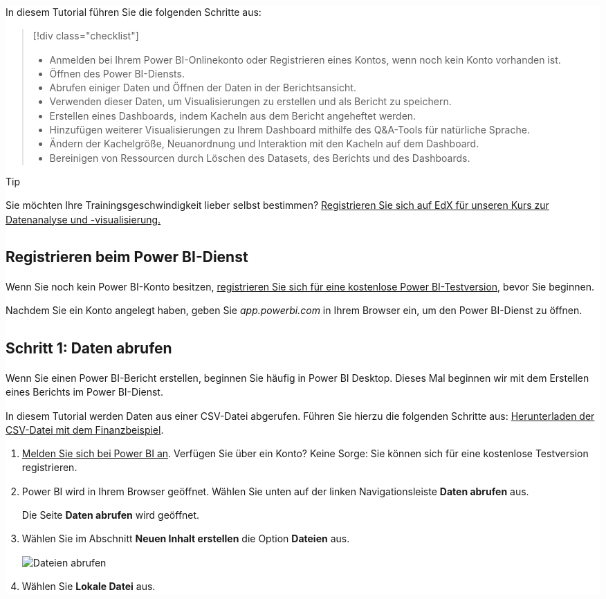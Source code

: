 In diesem Tutorial führen Sie die folgenden Schritte aus:

> [!div class="checklist"]
> * Anmelden bei Ihrem Power BI-Onlinekonto oder Registrieren eines Kontos, wenn noch kein Konto vorhanden ist.
> * Öffnen des Power BI-Diensts.
> * Abrufen einiger Daten und Öffnen der Daten in der Berichtsansicht.
> * Verwenden dieser Daten, um Visualisierungen zu erstellen und als Bericht zu speichern.
> * Erstellen eines Dashboards, indem Kacheln aus dem Bericht angeheftet werden.
> * Hinzufügen weiterer Visualisierungen zu Ihrem Dashboard mithilfe des Q&A-Tools für natürliche Sprache.
> * Ändern der Kachelgröße, Neuanordnung und Interaktion mit den Kacheln auf dem Dashboard.
> * Bereinigen von Ressourcen durch Löschen des Datasets, des Berichts und des Dashboards.

> [!TIP]
> Sie möchten Ihre Trainingsgeschwindigkeit lieber selbst bestimmen? [Registrieren Sie sich auf EdX für unseren Kurs zur Datenanalyse und -visualisierung.](http://aka.ms/edxpbi)

## <a name="sign-up-for-the-power-bi-service"></a>Registrieren beim Power BI-Dienst
Wenn Sie noch kein Power BI-Konto besitzen, [registrieren Sie sich für eine kostenlose Power BI-Testversion](https://app.powerbi.com/signupredirect?pbi_source=web), bevor Sie beginnen.

Nachdem Sie ein Konto angelegt haben, geben Sie *app.powerbi.com* in Ihrem Browser ein, um den Power BI-Dienst zu öffnen. 

## <a name="step-1-get-data"></a>Schritt 1: Daten abrufen

Wenn Sie einen Power BI-Bericht erstellen, beginnen Sie häufig in Power BI Desktop. Dieses Mal beginnen wir mit dem Erstellen eines Berichts im Power BI-Dienst.

In diesem Tutorial werden Daten aus einer CSV-Datei abgerufen. Führen Sie hierzu die folgenden Schritte aus: [Herunterladen der CSV-Datei mit dem Finanzbeispiel](http://go.microsoft.com/fwlink/?LinkID=521962).

1. [Melden Sie sich bei Power BI an](http://www.powerbi.com/). Verfügen Sie über ein Konto? Keine Sorge: Sie können sich für eine kostenlose Testversion registrieren.
2. Power BI wird in Ihrem Browser geöffnet. Wählen Sie unten auf der linken Navigationsleiste **Daten abrufen** aus.

    Die Seite **Daten abrufen** wird geöffnet.   

3. Wählen Sie im Abschnitt **Neuen Inhalt erstellen** die Option **Dateien** aus. 
   
   ![Dateien abrufen](media/service-get-started/gs1.png)
4.  Wählen Sie **Lokale Datei** aus.
   